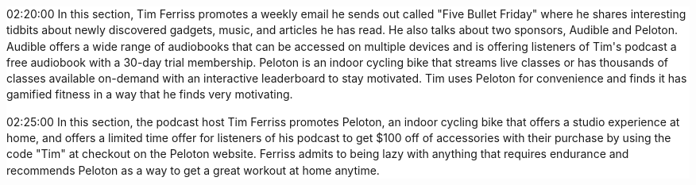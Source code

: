 02:20:00
In this section, Tim Ferriss promotes a weekly email he sends out called "Five Bullet Friday" where he shares interesting tidbits about newly discovered gadgets, music, and articles he has read. He also talks about two sponsors, Audible and Peloton. Audible offers a wide range of audiobooks that can be accessed on multiple devices and is offering listeners of Tim's podcast a free audiobook with a 30-day trial membership. Peloton is an indoor cycling bike that streams live classes or has thousands of classes available on-demand with an interactive leaderboard to stay motivated. Tim uses Peloton for convenience and finds it has gamified fitness in a way that he finds very motivating.

02:25:00
In this section, the podcast host Tim Ferriss promotes Peloton, an indoor cycling bike that offers a studio experience at home, and offers a limited time offer for listeners of his podcast to get $100 off of accessories with their purchase by using the code "Tim" at checkout on the Peloton website. Ferriss admits to being lazy with anything that requires endurance and recommends Peloton as a way to get a great workout at home anytime.

